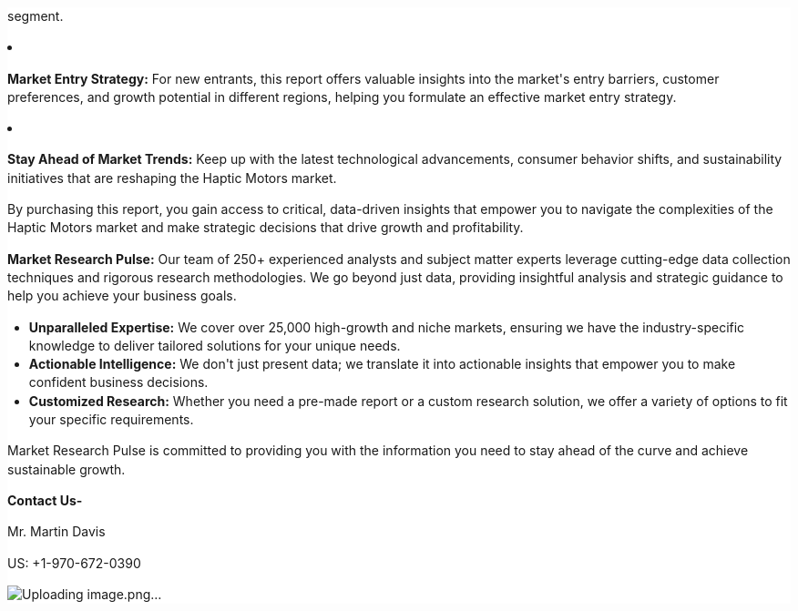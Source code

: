 segment.</p></li><li><p><strong>Market Entry Strategy:</strong> For new entrants, this report offers valuable insights into the market's entry barriers, customer preferences, and growth potential in different regions, helping you formulate an effective market entry strategy.</p></li><li><p><strong>Stay Ahead of Market Trends:</strong> Keep up with the latest technological advancements, consumer behavior shifts, and sustainability initiatives that are reshaping the Haptic Motors market.</p></li></ol><p>By purchasing this report, you gain access to critical, data-driven insights that empower you to navigate the complexities of the Haptic Motors market and make strategic decisions that drive growth and profitability.</p><p><strong>Market Research Pulse:</strong>&nbsp;Our team of 250+ experienced analysts and subject matter experts leverage cutting-edge data collection techniques and rigorous research methodologies. We go beyond just data, providing insightful analysis and strategic guidance to help you achieve your business goals.</p><ul><li><strong>Unparalleled Expertise:</strong>&nbsp;We cover over 25,000 high-growth and niche markets, ensuring we have the industry-specific knowledge to deliver tailored solutions for your unique needs.</li><li><strong>Actionable Intelligence:</strong>&nbsp;We don't just present data; we translate it into actionable insights that empower you to make confident business decisions.</li><li><strong>Customized Research:</strong>&nbsp;Whether you need a pre-made report or a custom research solution, we offer a variety of options to fit your specific requirements.</li></ul><p>Market Research Pulse is committed to providing you with the information you need to stay ahead of the curve and achieve sustainable growth.</p><p><strong>Contact Us-</strong></p><p>Mr. Martin Davis</p><p>US: +1-970-672-0390</p>
![Uploading image.png…]()
